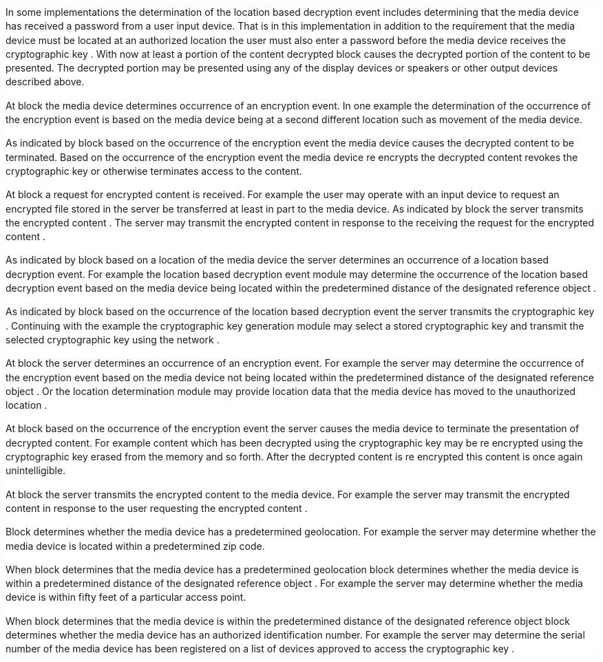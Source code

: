 In some implementations the determination of the location based decryption event includes determining that the media device has received a password from a user input device. That is in this implementation in addition to the requirement that the media device must be located at an authorized location the user must also enter a password before the media device receives the cryptographic key . With now at least a portion of the content decrypted block causes the decrypted portion of the content to be presented. The decrypted portion may be presented using any of the display devices or speakers or other output devices described above.

At block the media device determines occurrence of an encryption event. In one example the determination of the occurrence of the encryption event is based on the media device being at a second different location such as movement of the media device.

As indicated by block based on the occurrence of the encryption event the media device causes the decrypted content to be terminated. Based on the occurrence of the encryption event the media device re encrypts the decrypted content revokes the cryptographic key or otherwise terminates access to the content.

At block a request for encrypted content is received. For example the user may operate with an input device to request an encrypted file stored in the server be transferred at least in part to the media device. As indicated by block the server transmits the encrypted content . The server may transmit the encrypted content in response to the receiving the request for the encrypted content .

As indicated by block based on a location of the media device the server determines an occurrence of a location based decryption event. For example the location based decryption event module may determine the occurrence of the location based decryption event based on the media device being located within the predetermined distance of the designated reference object .

As indicated by block based on the occurrence of the location based decryption event the server transmits the cryptographic key . Continuing with the example the cryptographic key generation module may select a stored cryptographic key and transmit the selected cryptographic key using the network .

At block the server determines an occurrence of an encryption event. For example the server may determine the occurrence of the encryption event based on the media device not being located within the predetermined distance of the designated reference object . Or the location determination module may provide location data that the media device has moved to the unauthorized location .

At block based on the occurrence of the encryption event the server causes the media device to terminate the presentation of decrypted content. For example content which has been decrypted using the cryptographic key may be re encrypted using the cryptographic key erased from the memory and so forth. After the decrypted content is re encrypted this content is once again unintelligible.

At block the server transmits the encrypted content to the media device. For example the server may transmit the encrypted content in response to the user requesting the encrypted content .

Block determines whether the media device has a predetermined geolocation. For example the server may determine whether the media device is located within a predetermined zip code.

When block determines that the media device has a predetermined geolocation block determines whether the media device is within a predetermined distance of the designated reference object . For example the server may determine whether the media device is within fifty feet of a particular access point.

When block determines that the media device is within the predetermined distance of the designated reference object block determines whether the media device has an authorized identification number. For example the server may determine the serial number of the media device has been registered on a list of devices approved to access the cryptographic key .
